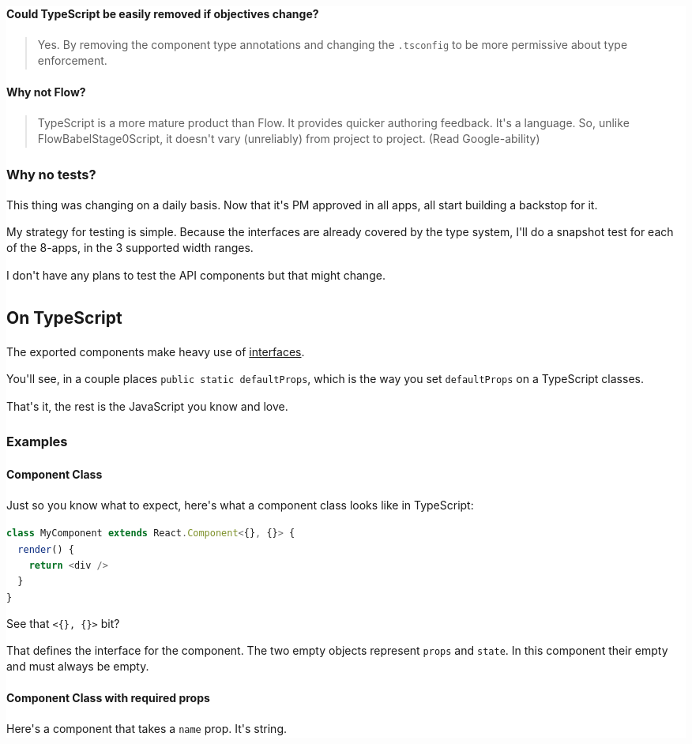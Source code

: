 #### Could TypeScript be easily removed if objectives change?
> Yes. By removing the component type annotations and changing the `.tsconfig` to be more permissive about type enforcement.

#### Why not Flow?
> TypeScript is a more mature product than Flow. It provides quicker authoring feedback. It's a language. So, unlike FlowBabelStage0Script, it doesn't vary (unreliably) from project to project. (Read Google-ability)

### Why no tests?
This thing was changing on a daily basis.
Now that it's PM approved in all apps, all start building a backstop for it.

My strategy for testing is simple.
Because the interfaces are already covered by the type system,
I'll do a snapshot test for each of the 8-apps,
in the 3 supported width ranges.

I don't have any plans to test the API components but that might change.

## On TypeScript


The exported components make heavy use of [interfaces](https://www.typescriptlang.org/docs/handbook/interfaces.html).

You'll see, in a couple places `public static defaultProps`, which is the way you set `defaultProps` on a TypeScript classes.

That's it, the rest is the JavaScript you know and love.

### Examples
#### Component Class
Just so you know what to expect, here's what a component class looks like in TypeScript:

```ts
class MyComponent extends React.Component<{}, {}> {
  render() {
    return <div />
  }
}
```

See that `<{}, {}>` bit?

That defines the interface for the component.
The two empty objects represent `props` and `state`.
In this component their empty and must always be empty.

#### Component Class with required props
Here's a component that takes a `name` prop.
It's string.
